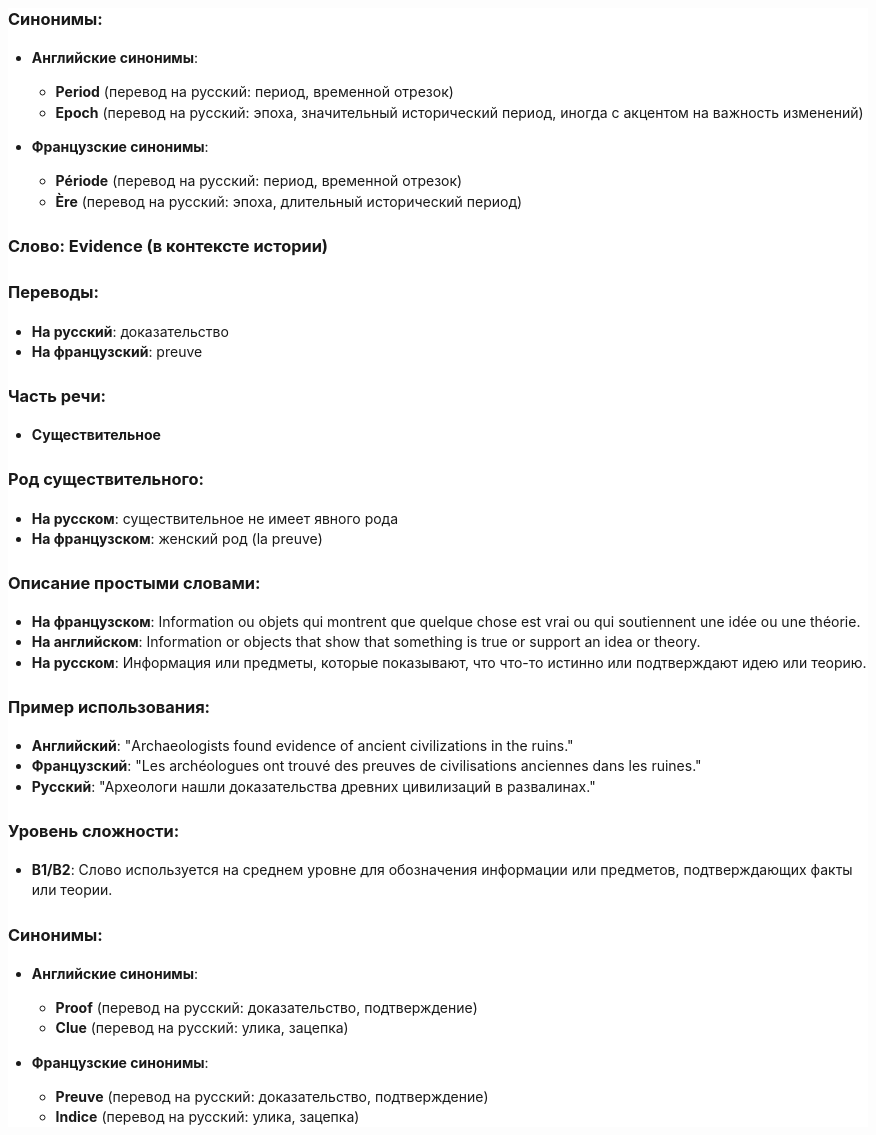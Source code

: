 ### Синонимы:
- **Английские синонимы**:
  - **Period** (перевод на русский: период, временной отрезок)
  - **Epoch** (перевод на русский: эпоха, значительный исторический период, иногда с акцентом на важность изменений)

- **Французские синонимы**:
  - **Période** (перевод на русский: период, временной отрезок)
  - **Ère** (перевод на русский: эпоха, длительный исторический период)



### Слово: **Evidence** (в контексте истории)

### Переводы:
- **На русский**: доказательство
- **На французский**: preuve

### Часть речи:
- **Существительное**

### Род существительного:
- **На русском**: существительное не имеет явного рода
- **На французском**: женский род (la preuve)

### Описание простыми словами:
- **На французском**: Information ou objets qui montrent que quelque chose est vrai ou qui soutiennent une idée ou une théorie.
- **На английском**: Information or objects that show that something is true or support an idea or theory.
- **На русском**: Информация или предметы, которые показывают, что что-то истинно или подтверждают идею или теорию.

### Пример использования:
- **Английский**: "Archaeologists found evidence of ancient civilizations in the ruins."
- **Французский**: "Les archéologues ont trouvé des preuves de civilisations anciennes dans les ruines."
- **Русский**: "Археологи нашли доказательства древних цивилизаций в развалинах."

### Уровень сложности:
- **B1/B2**: Слово используется на среднем уровне для обозначения информации или предметов, подтверждающих факты или теории.

### Синонимы:
- **Английские синонимы**:
  - **Proof** (перевод на русский: доказательство, подтверждение)
  - **Clue** (перевод на русский: улика, зацепка)

- **Французские синонимы**:
  - **Preuve** (перевод на русский: доказательство, подтверждение)
  - **Indice** (перевод на русский: улика, зацепка)
